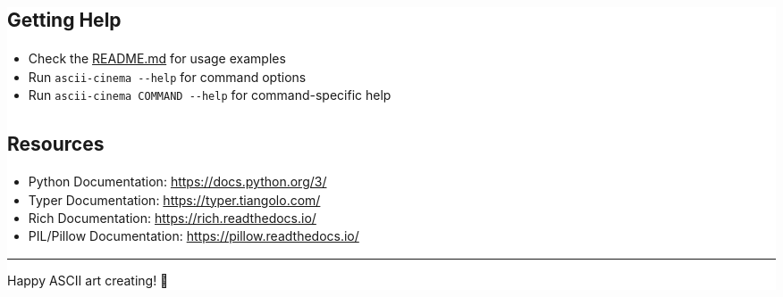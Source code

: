 ## Getting Help

- Check the [README.md](README.md) for usage examples
- Run `ascii-cinema --help` for command options
- Run `ascii-cinema COMMAND --help` for command-specific help

## Resources

- Python Documentation: https://docs.python.org/3/
- Typer Documentation: https://typer.tiangolo.com/
- Rich Documentation: https://rich.readthedocs.io/
- PIL/Pillow Documentation: https://pillow.readthedocs.io/

---

Happy ASCII art creating! 🎨

